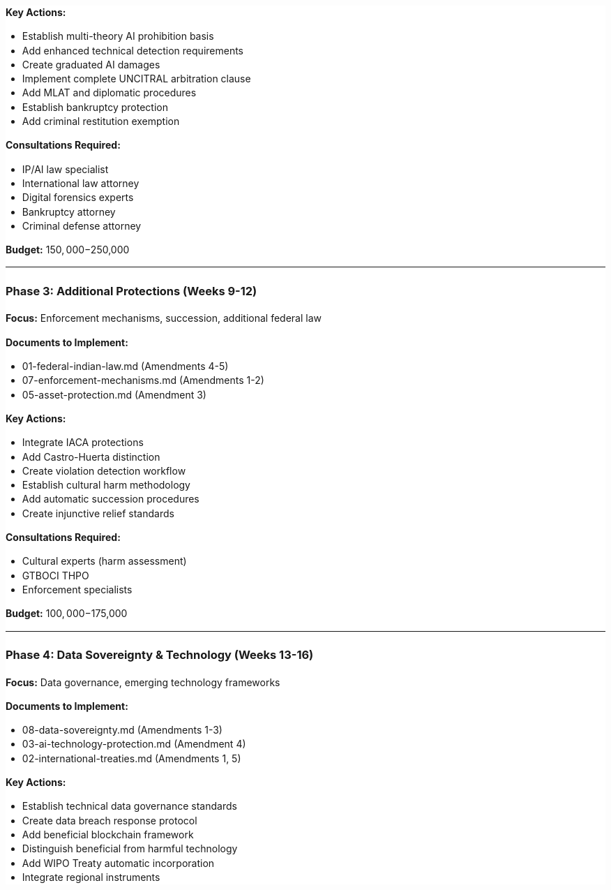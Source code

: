 **Key Actions:**
- Establish multi-theory AI prohibition basis
- Add enhanced technical detection requirements
- Create graduated AI damages
- Implement complete UNCITRAL arbitration clause
- Add MLAT and diplomatic procedures
- Establish bankruptcy protection
- Add criminal restitution exemption

**Consultations Required:**
- IP/AI law specialist
- International law attorney
- Digital forensics experts
- Bankruptcy attorney
- Criminal defense attorney

**Budget:** $150,000-$250,000

---

### Phase 3: Additional Protections (Weeks 9-12)
**Focus:** Enforcement mechanisms, succession, additional federal law

**Documents to Implement:**
- 01-federal-indian-law.md (Amendments 4-5)
- 07-enforcement-mechanisms.md (Amendments 1-2)
- 05-asset-protection.md (Amendment 3)

**Key Actions:**
- Integrate IACA protections
- Add Castro-Huerta distinction
- Create violation detection workflow
- Establish cultural harm methodology
- Add automatic succession procedures
- Create injunctive relief standards

**Consultations Required:**
- Cultural experts (harm assessment)
- GTBOCI THPO
- Enforcement specialists

**Budget:** $100,000-$175,000

---

### Phase 4: Data Sovereignty & Technology (Weeks 13-16)
**Focus:** Data governance, emerging technology frameworks

**Documents to Implement:**
- 08-data-sovereignty.md (Amendments 1-3)
- 03-ai-technology-protection.md (Amendment 4)
- 02-international-treaties.md (Amendments 1, 5)

**Key Actions:**
- Establish technical data governance standards
- Create data breach response protocol
- Add beneficial blockchain framework
- Distinguish beneficial from harmful technology
- Add WIPO Treaty automatic incorporation
- Integrate regional instruments
